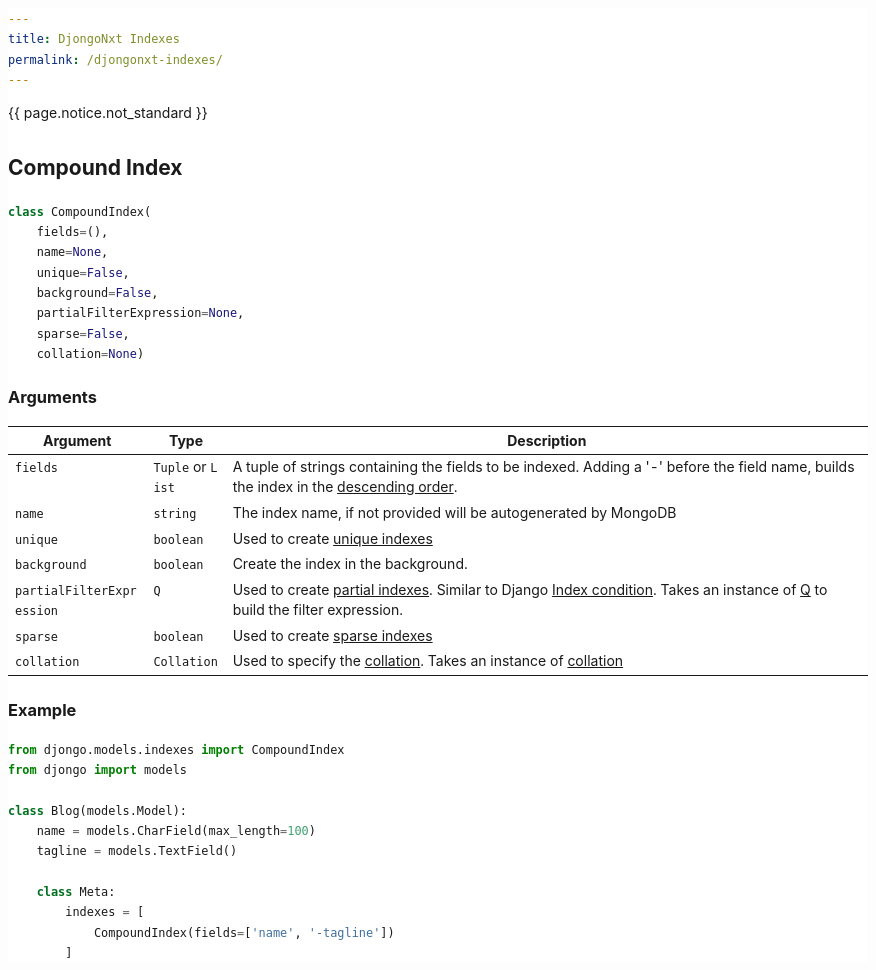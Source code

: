 ```yaml
---
title: DjongoNxt Indexes
permalink: /djongonxt-indexes/
---
```


{{ page.notice.not_standard }}


## Compound Index
```python
class CompoundIndex(
    fields=(),
    name=None,
    unique=False,
    background=False,
    partialFilterExpression=None,
    sparse=False,
    collation=None)
```

### Arguments

Argument | Type | Description
---------|------|-------------
`fields` | `Tuple` or `List` |  A tuple of strings containing the fields to be indexed. Adding a '-' before the field name, builds the index in the [descending order](https://docs.djangoproject.com/en/dev/ref/models/indexes/#django.db.models.Index.fields).
`name` | `string` | The index name, if not provided will be autogenerated by MongoDB
`unique` | `boolean` | Used to create [unique indexes](https://docs.mongodb.com/manual/core/index-unique/)
`background` | `boolean` | Create the index in the background.
`partialFilterExpression` | `Q` | Used to create [partial indexes](https://docs.mongodb.com/manual/core/index-partial/). Similar to Django [Index condition](https://docs.djangoproject.com/en/dev/ref/models/indexes/#condition). Takes an instance of [Q](https://docs.djangoproject.com/en/dev/ref/models/querysets/#django.db.models.Q) to build the filter expression.
`sparse` | `boolean` | Used to create [sparse indexes](https://docs.mongodb.com/manual/core/index-sparse/)
`collation` | `Collation` | Used to specify the [collation](https://docs.mongodb.com/manual/reference/collation/). Takes an instance of [collation](https://api.mongodb.com/python/current/api/pymongo/collation.html)

### Example

```python
from djongo.models.indexes import CompoundIndex
from djongo import models

class Blog(models.Model):
    name = models.CharField(max_length=100)
    tagline = models.TextField()

    class Meta:
        indexes = [
            CompoundIndex(fields=['name', '-tagline'])
        ]
```
